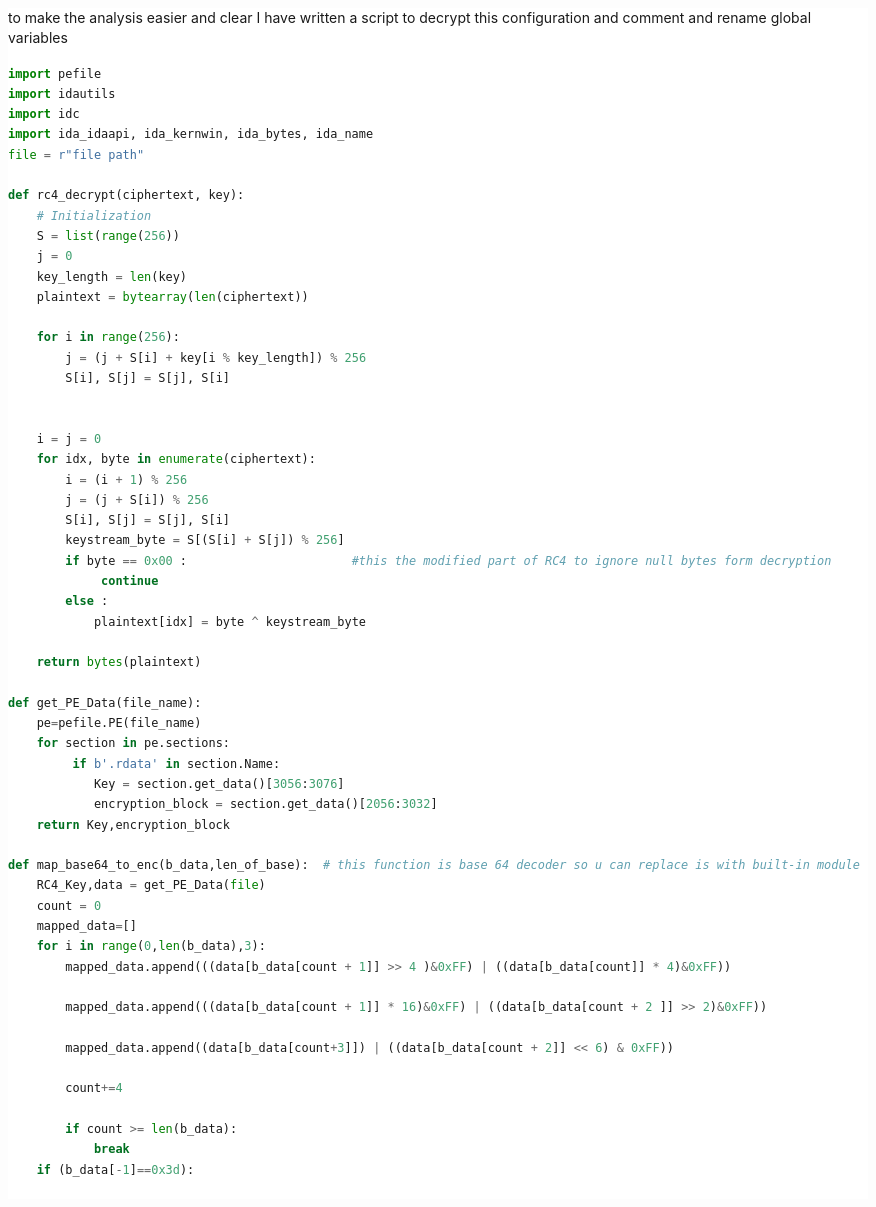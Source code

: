to make the analysis easier and clear I have written a script to decrypt this configuration and comment and rename global variables

```python
import pefile  
import idautils  
import idc  
import ida_idaapi, ida_kernwin, ida_bytes, ida_name  
file = r"file path"  
  
def rc4_decrypt(ciphertext, key):  
    # Initialization  
    S = list(range(256))  
    j = 0  
    key_length = len(key)  
    plaintext = bytearray(len(ciphertext))  
  
    for i in range(256):  
        j = (j + S[i] + key[i % key_length]) % 256  
        S[i], S[j] = S[j], S[i]  
  
  
    i = j = 0  
    for idx, byte in enumerate(ciphertext):  
        i = (i + 1) % 256  
        j = (j + S[i]) % 256  
        S[i], S[j] = S[j], S[i]  
        keystream_byte = S[(S[i] + S[j]) % 256]  
        if byte == 0x00 :                       #this the modified part of RC4 to ignore null bytes form decryption   
             continue  
        else :  
            plaintext[idx] = byte ^ keystream_byte  
  
    return bytes(plaintext)  
  
def get_PE_Data(file_name):  
    pe=pefile.PE(file_name)  
    for section in pe.sections:  
         if b'.rdata' in section.Name:  
            Key = section.get_data()[3056:3076]  
            encryption_block = section.get_data()[2056:3032]  
    return Key,encryption_block  
          
def map_base64_to_enc(b_data,len_of_base):  # this function is base 64 decoder so u can replace is with built-in module   
    RC4_Key,data = get_PE_Data(file)  
    count = 0  
    mapped_data=[]  
    for i in range(0,len(b_data),3):  
        mapped_data.append(((data[b_data[count + 1]] >> 4 )&0xFF) | ((data[b_data[count]] * 4)&0xFF))  
  
        mapped_data.append(((data[b_data[count + 1]] * 16)&0xFF) | ((data[b_data[count + 2 ]] >> 2)&0xFF))  
  
        mapped_data.append((data[b_data[count+3]]) | ((data[b_data[count + 2]] << 6) & 0xFF))  
  
        count+=4   
          
        if count >= len(b_data):  
            break  
    if (b_data[-1]==0x3d):  
   
```